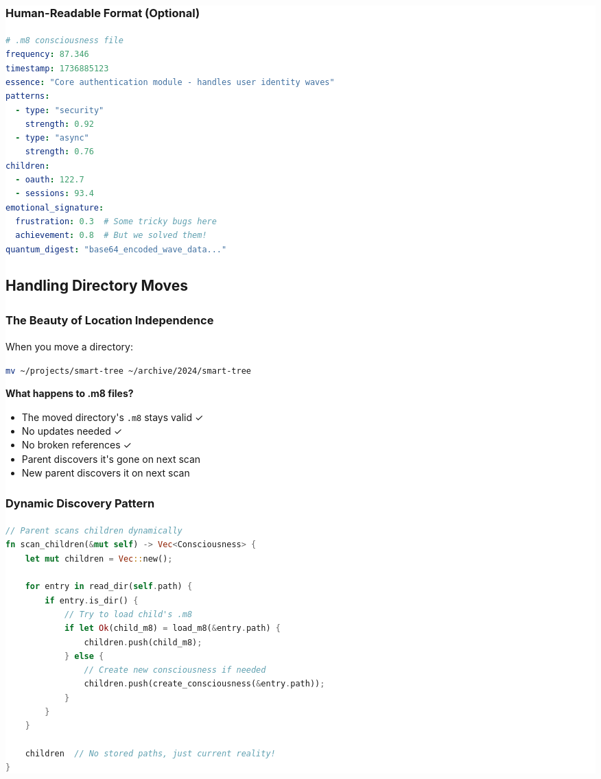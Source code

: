 ### Human-Readable Format (Optional)
```yaml
# .m8 consciousness file
frequency: 87.346
timestamp: 1736885123
essence: "Core authentication module - handles user identity waves"
patterns:
  - type: "security"
    strength: 0.92
  - type: "async"
    strength: 0.76
children:
  - oauth: 122.7
  - sessions: 93.4
emotional_signature:
  frustration: 0.3  # Some tricky bugs here
  achievement: 0.8  # But we solved them!
quantum_digest: "base64_encoded_wave_data..."
```

## Handling Directory Moves

### The Beauty of Location Independence

When you move a directory:
```bash
mv ~/projects/smart-tree ~/archive/2024/smart-tree
```

**What happens to .m8 files?**
- The moved directory's `.m8` stays valid ✓
- No updates needed ✓
- No broken references ✓
- Parent discovers it's gone on next scan
- New parent discovers it on next scan

### Dynamic Discovery Pattern

```rust
// Parent scans children dynamically
fn scan_children(&mut self) -> Vec<Consciousness> {
    let mut children = Vec::new();

    for entry in read_dir(self.path) {
        if entry.is_dir() {
            // Try to load child's .m8
            if let Ok(child_m8) = load_m8(&entry.path) {
                children.push(child_m8);
            } else {
                // Create new consciousness if needed
                children.push(create_consciousness(&entry.path));
            }
        }
    }

    children  // No stored paths, just current reality!
}
```
